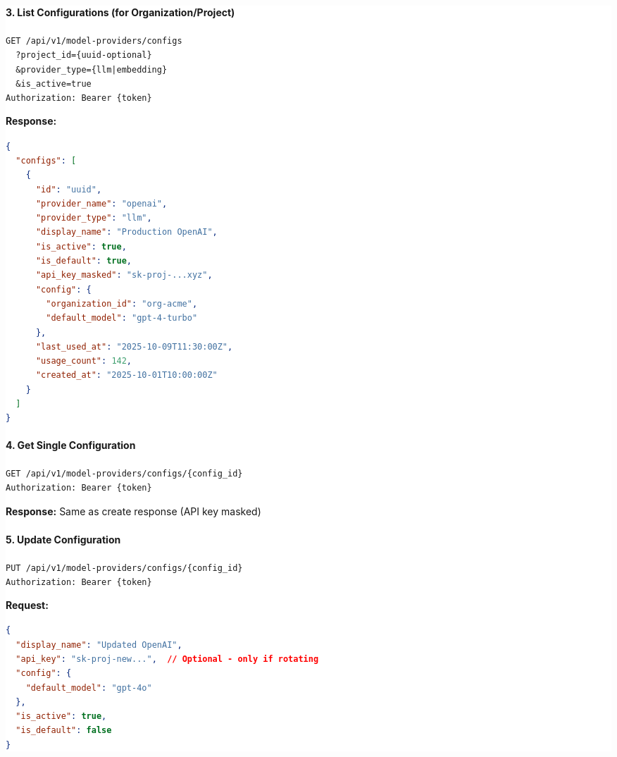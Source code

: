 #### 3. List Configurations (for Organization/Project)

```http
GET /api/v1/model-providers/configs
  ?project_id={uuid-optional}
  &provider_type={llm|embedding}
  &is_active=true
Authorization: Bearer {token}
```

**Response:**
```json
{
  "configs": [
    {
      "id": "uuid",
      "provider_name": "openai",
      "provider_type": "llm",
      "display_name": "Production OpenAI",
      "is_active": true,
      "is_default": true,
      "api_key_masked": "sk-proj-...xyz",
      "config": {
        "organization_id": "org-acme",
        "default_model": "gpt-4-turbo"
      },
      "last_used_at": "2025-10-09T11:30:00Z",
      "usage_count": 142,
      "created_at": "2025-10-01T10:00:00Z"
    }
  ]
}
```

#### 4. Get Single Configuration

```http
GET /api/v1/model-providers/configs/{config_id}
Authorization: Bearer {token}
```

**Response:** Same as create response (API key masked)

#### 5. Update Configuration

```http
PUT /api/v1/model-providers/configs/{config_id}
Authorization: Bearer {token}
```

**Request:**
```json
{
  "display_name": "Updated OpenAI",
  "api_key": "sk-proj-new...",  // Optional - only if rotating
  "config": {
    "default_model": "gpt-4o"
  },
  "is_active": true,
  "is_default": false
}
```
